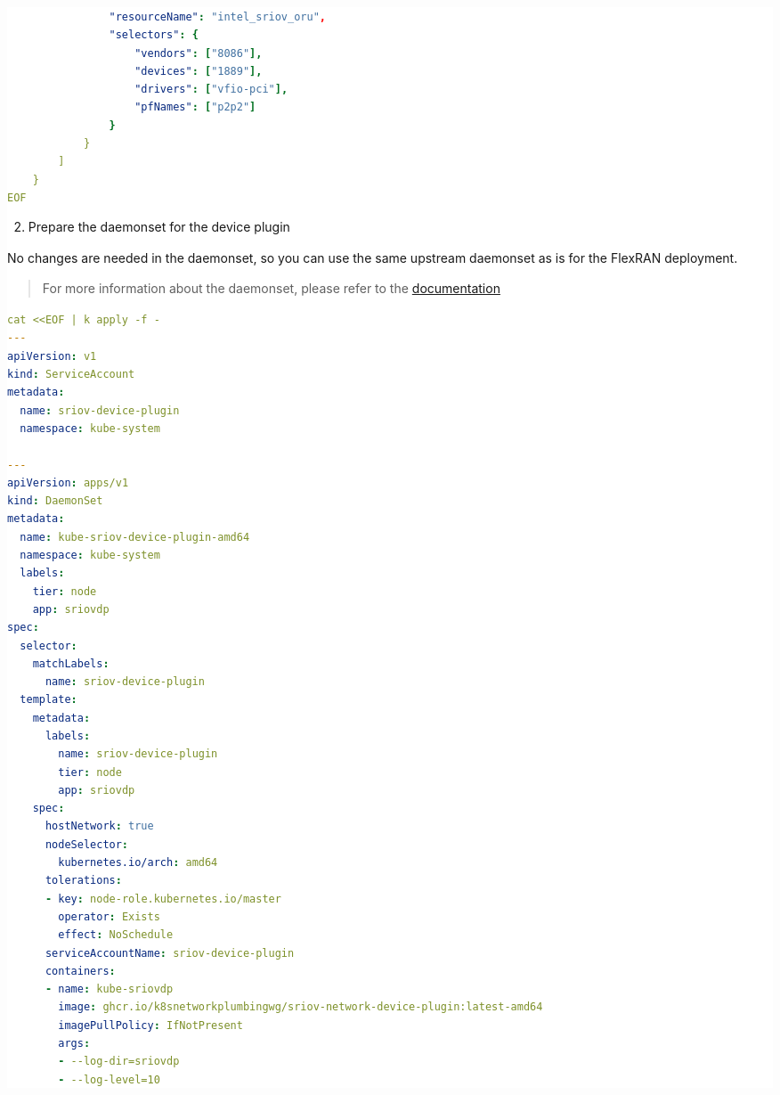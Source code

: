 ```yaml
                "resourceName": "intel_sriov_oru",
                "selectors": {
                    "vendors": ["8086"],
                    "devices": ["1889"],
                    "drivers": ["vfio-pci"],
                    "pfNames": ["p2p2"]
                }
            }
        ]
    }
EOF
``` 

2. Prepare the daemonset for the device plugin

No changes are needed in the daemonset, so you can use the same upstream daemonset as is for the FlexRAN deployment.
> For more information about the daemonset, please refer to the [documentation](https://github.com/k8snetworkplumbingwg/sriov-network-device-plugin/blob/master/deployments/sriovdp-daemonset.yaml)

```yaml
cat <<EOF | k apply -f -
---
apiVersion: v1
kind: ServiceAccount
metadata:
  name: sriov-device-plugin
  namespace: kube-system

---
apiVersion: apps/v1
kind: DaemonSet
metadata:
  name: kube-sriov-device-plugin-amd64
  namespace: kube-system
  labels:
    tier: node
    app: sriovdp
spec:
  selector:
    matchLabels:
      name: sriov-device-plugin
  template:
    metadata:
      labels:
        name: sriov-device-plugin
        tier: node
        app: sriovdp
    spec:
      hostNetwork: true
      nodeSelector:
        kubernetes.io/arch: amd64
      tolerations:
      - key: node-role.kubernetes.io/master
        operator: Exists
        effect: NoSchedule
      serviceAccountName: sriov-device-plugin
      containers:
      - name: kube-sriovdp
        image: ghcr.io/k8snetworkplumbingwg/sriov-network-device-plugin:latest-amd64
        imagePullPolicy: IfNotPresent
        args:
        - --log-dir=sriovdp
        - --log-level=10
```